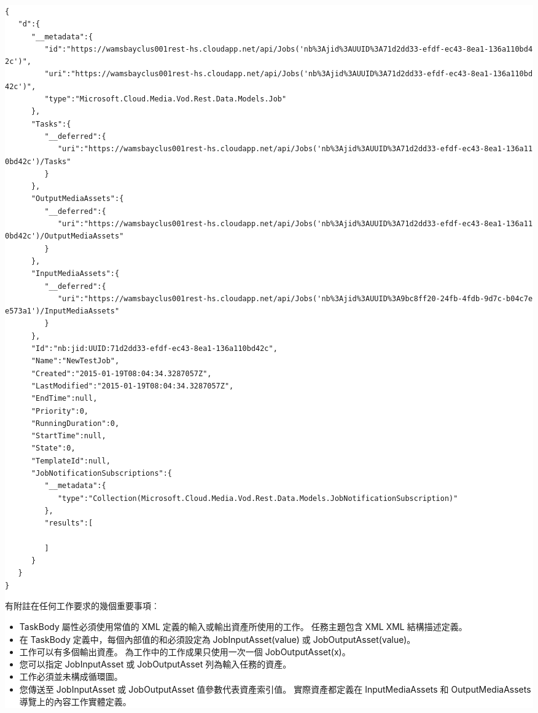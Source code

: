     {  
       "d":{  
          "__metadata":{  
             "id":"https://wamsbayclus001rest-hs.cloudapp.net/api/Jobs('nb%3Ajid%3AUUID%3A71d2dd33-efdf-ec43-8ea1-136a110bd42c')",
             "uri":"https://wamsbayclus001rest-hs.cloudapp.net/api/Jobs('nb%3Ajid%3AUUID%3A71d2dd33-efdf-ec43-8ea1-136a110bd42c')",
             "type":"Microsoft.Cloud.Media.Vod.Rest.Data.Models.Job"
          },
          "Tasks":{  
             "__deferred":{  
                "uri":"https://wamsbayclus001rest-hs.cloudapp.net/api/Jobs('nb%3Ajid%3AUUID%3A71d2dd33-efdf-ec43-8ea1-136a110bd42c')/Tasks"
             }
          },
          "OutputMediaAssets":{  
             "__deferred":{  
                "uri":"https://wamsbayclus001rest-hs.cloudapp.net/api/Jobs('nb%3Ajid%3AUUID%3A71d2dd33-efdf-ec43-8ea1-136a110bd42c')/OutputMediaAssets"
             }
          },
          "InputMediaAssets":{  
             "__deferred":{  
                "uri":"https://wamsbayclus001rest-hs.cloudapp.net/api/Jobs('nb%3Ajid%3AUUID%3A9bc8ff20-24fb-4fdb-9d7c-b04c7ee573a1')/InputMediaAssets"
             }
          },
          "Id":"nb:jid:UUID:71d2dd33-efdf-ec43-8ea1-136a110bd42c",
          "Name":"NewTestJob",
          "Created":"2015-01-19T08:04:34.3287057Z",
          "LastModified":"2015-01-19T08:04:34.3287057Z",
          "EndTime":null,
          "Priority":0,
          "RunningDuration":0,
          "StartTime":null,
          "State":0,
          "TemplateId":null,
          "JobNotificationSubscriptions":{  
             "__metadata":{  
                "type":"Collection(Microsoft.Cloud.Media.Vod.Rest.Data.Models.JobNotificationSubscription)"
             },
             "results":[  
    
             ]
          }
       }
    }


有附註在任何工作要求的幾個重要事項︰

- TaskBody 屬性必須使用常值的 XML 定義的輸入或輸出資產所使用的工作。 任務主題包含 XML XML 結構描述定義。
- 在 TaskBody 定義中，每個內部值的<inputAsset>和<outputAsset>必須設定為 JobInputAsset(value) 或 JobOutputAsset(value)。
- 工作可以有多個輸出資產。 為工作中的工作成果只使用一次一個 JobOutputAsset(x)。
- 您可以指定 JobInputAsset 或 JobOutputAsset 列為輸入任務的資產。
- 工作必須並未構成循環圖。
- 您傳送至 JobInputAsset 或 JobOutputAsset 值參數代表資產索引值。 實際資產都定義在 InputMediaAssets 和 OutputMediaAssets 導覽上的內容工作實體定義。 
